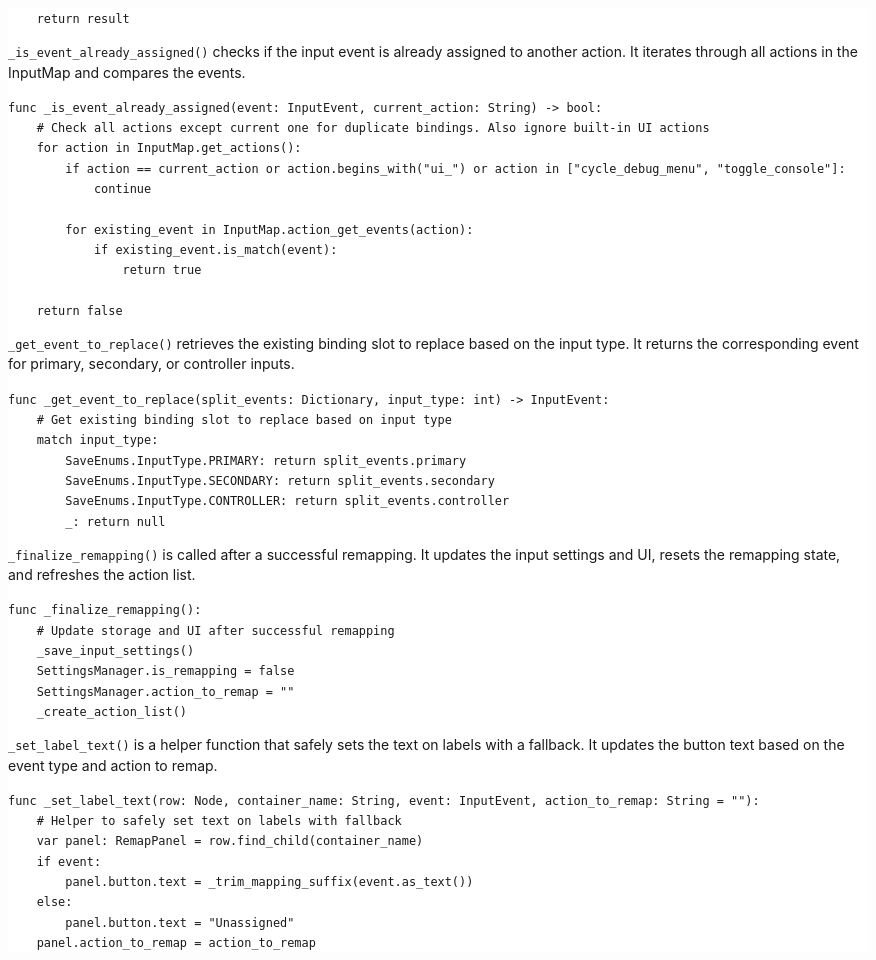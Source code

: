 ```gdscript
	return result
```

`_is_event_already_assigned()` checks if the input event is already assigned to another action. It iterates through all actions in the InputMap and compares the events.

```gdscript
func _is_event_already_assigned(event: InputEvent, current_action: String) -> bool:
	# Check all actions except current one for duplicate bindings. Also ignore built-in UI actions
	for action in InputMap.get_actions():
		if action == current_action or action.begins_with("ui_") or action in ["cycle_debug_menu", "toggle_console"]:
			continue

		for existing_event in InputMap.action_get_events(action):
			if existing_event.is_match(event):
				return true

	return false
```

`_get_event_to_replace()` retrieves the existing binding slot to replace based on the input type. It returns the corresponding event for primary, secondary, or controller inputs.

```gdscript
func _get_event_to_replace(split_events: Dictionary, input_type: int) -> InputEvent:
	# Get existing binding slot to replace based on input type
	match input_type:
		SaveEnums.InputType.PRIMARY: return split_events.primary
		SaveEnums.InputType.SECONDARY: return split_events.secondary
		SaveEnums.InputType.CONTROLLER: return split_events.controller
		_: return null
```

`_finalize_remapping()` is called after a successful remapping. It updates the input settings and UI, resets the remapping state, and refreshes the action list.

```gdscript
func _finalize_remapping():
	# Update storage and UI after successful remapping
	_save_input_settings()
	SettingsManager.is_remapping = false
	SettingsManager.action_to_remap = ""
	_create_action_list()
```

`_set_label_text()` is a helper function that safely sets the text on labels with a fallback. It updates the button text based on the event type and action to remap.

```gdscript
func _set_label_text(row: Node, container_name: String, event: InputEvent, action_to_remap: String = ""):
	# Helper to safely set text on labels with fallback
	var panel: RemapPanel = row.find_child(container_name)
	if event:
		panel.button.text = _trim_mapping_suffix(event.as_text())
	else:
		panel.button.text = "Unassigned"
	panel.action_to_remap = action_to_remap
```
